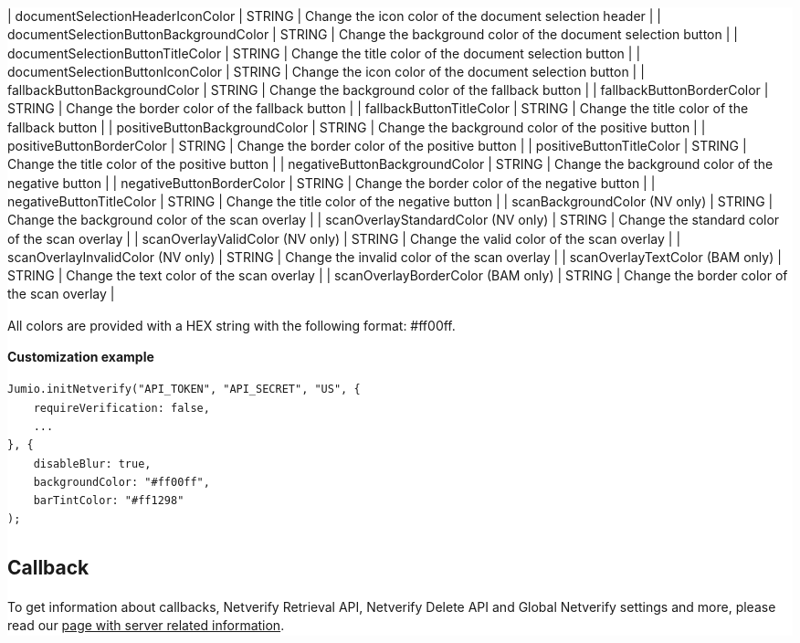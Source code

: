 | documentSelectionHeaderIconColor | STRING | Change the icon color of the document selection header |
| documentSelectionButtonBackgroundColor | STRING | Change the background color of the document selection button |
| documentSelectionButtonTitleColor | STRING | Change the title color of the document selection button |
| documentSelectionButtonIconColor | STRING | Change the icon color of the document selection button |
| fallbackButtonBackgroundColor | STRING | Change the background color of the fallback button |
| fallbackButtonBorderColor | STRING | Change the border color of the fallback button |
| fallbackButtonTitleColor | STRING | Change the title color of the fallback button |
| positiveButtonBackgroundColor | STRING | Change the background color of the positive button |
| positiveButtonBorderColor | STRING | Change the border color of the positive button |
| positiveButtonTitleColor | STRING | Change the title color of the positive button |
| negativeButtonBackgroundColor | STRING | Change the background color of the negative button |
| negativeButtonBorderColor | STRING | Change the border color of the negative button |
| negativeButtonTitleColor | STRING | Change the title color of the negative button |
| scanBackgroundColor (NV only) | STRING | Change the background color of the scan overlay |
| scanOverlayStandardColor (NV only) | STRING | Change the standard color of the scan overlay |
| scanOverlayValidColor (NV only) | STRING | Change the valid color of the scan overlay |
| scanOverlayInvalidColor (NV only) | STRING | Change the invalid color of the scan overlay |
| scanOverlayTextColor (BAM only) | STRING | Change the text color of the scan overlay |
| scanOverlayBorderColor (BAM only) | STRING | Change the border color of the scan overlay |

All colors are provided with a HEX string with the following format: #ff00ff.

**Customization example**
```
Jumio.initNetverify("API_TOKEN", "API_SECRET", "US", {
    requireVerification: false,
    ...
}, {
    disableBlur: true,
    backgroundColor: "#ff00ff",
    barTintColor: "#ff1298"
);
```

## Callback

To get information about callbacks, Netverify Retrieval API, Netverify Delete API and Global Netverify settings and more, please read our [page with server related information](https://github.com/Jumio/implementation-guides/blob/master/netverify/callback.md).
